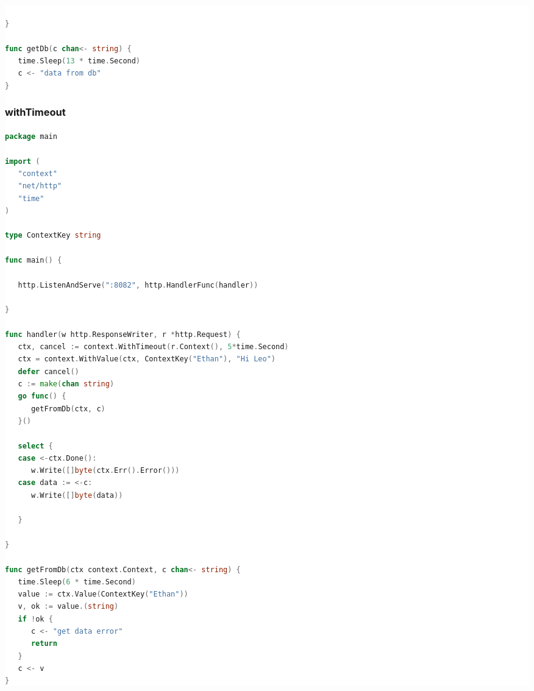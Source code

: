 ```go

}

func getDb(c chan<- string) {
   time.Sleep(13 * time.Second)
   c <- "data from db"
}
```

### withTimeout

```go
package main

import (
   "context"
   "net/http"
   "time"
)

type ContextKey string

func main() {

   http.ListenAndServe(":8082", http.HandlerFunc(handler))

}

func handler(w http.ResponseWriter, r *http.Request) {
   ctx, cancel := context.WithTimeout(r.Context(), 5*time.Second)
   ctx = context.WithValue(ctx, ContextKey("Ethan"), "Hi Leo")
   defer cancel()
   c := make(chan string)
   go func() {
      getFromDb(ctx, c)
   }()

   select {
   case <-ctx.Done():
      w.Write([]byte(ctx.Err().Error()))
   case data := <-c:
      w.Write([]byte(data))

   }

}

func getFromDb(ctx context.Context, c chan<- string) {
   time.Sleep(6 * time.Second)
   value := ctx.Value(ContextKey("Ethan"))
   v, ok := value.(string)
   if !ok {
      c <- "get data error"
      return
   }
   c <- v
}
```
